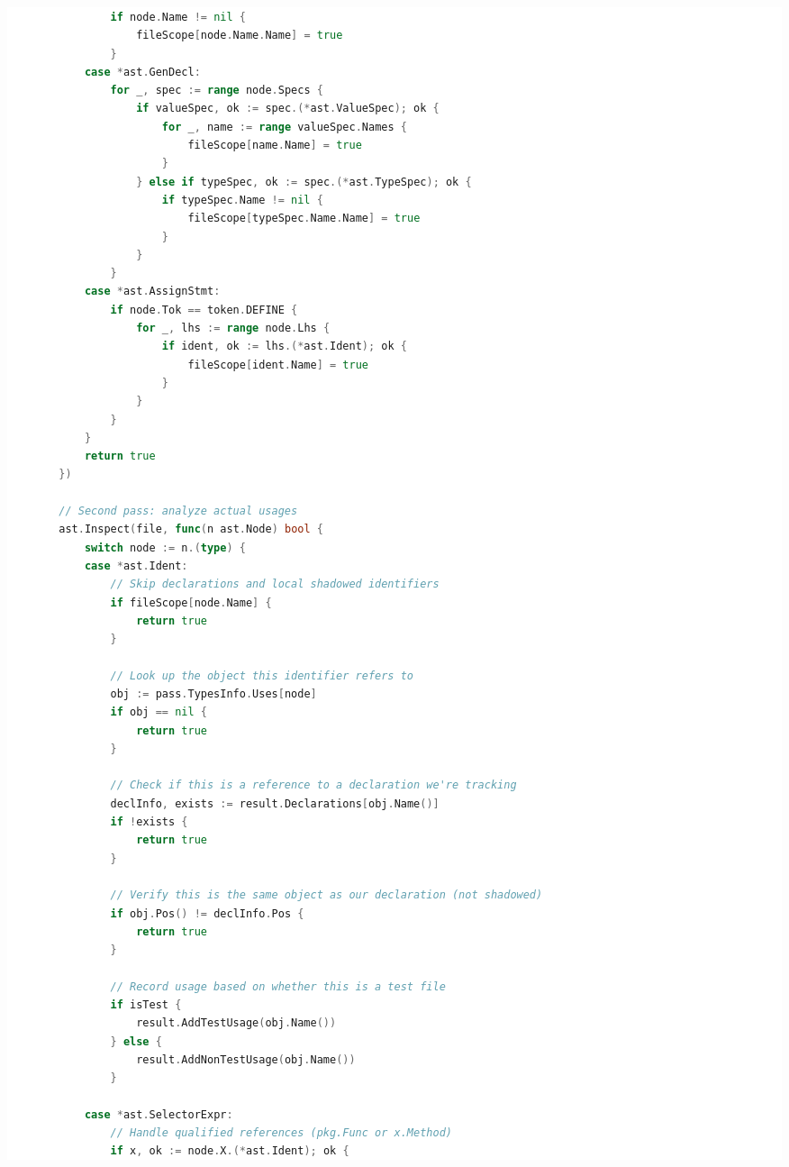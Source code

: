```go
                if node.Name != nil {
                    fileScope[node.Name.Name] = true
                }
            case *ast.GenDecl:
                for _, spec := range node.Specs {
                    if valueSpec, ok := spec.(*ast.ValueSpec); ok {
                        for _, name := range valueSpec.Names {
                            fileScope[name.Name] = true
                        }
                    } else if typeSpec, ok := spec.(*ast.TypeSpec); ok {
                        if typeSpec.Name != nil {
                            fileScope[typeSpec.Name.Name] = true
                        }
                    }
                }
            case *ast.AssignStmt:
                if node.Tok == token.DEFINE {
                    for _, lhs := range node.Lhs {
                        if ident, ok := lhs.(*ast.Ident); ok {
                            fileScope[ident.Name] = true
                        }
                    }
                }
            }
            return true
        })

        // Second pass: analyze actual usages
        ast.Inspect(file, func(n ast.Node) bool {
            switch node := n.(type) {
            case *ast.Ident:
                // Skip declarations and local shadowed identifiers
                if fileScope[node.Name] {
                    return true
                }

                // Look up the object this identifier refers to
                obj := pass.TypesInfo.Uses[node]
                if obj == nil {
                    return true
                }

                // Check if this is a reference to a declaration we're tracking
                declInfo, exists := result.Declarations[obj.Name()]
                if !exists {
                    return true
                }

                // Verify this is the same object as our declaration (not shadowed)
                if obj.Pos() != declInfo.Pos {
                    return true
                }

                // Record usage based on whether this is a test file
                if isTest {
                    result.AddTestUsage(obj.Name())
                } else {
                    result.AddNonTestUsage(obj.Name())
                }

            case *ast.SelectorExpr:
                // Handle qualified references (pkg.Func or x.Method)
                if x, ok := node.X.(*ast.Ident); ok {
```
